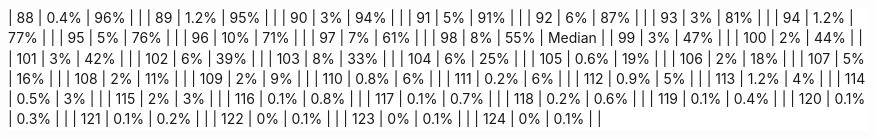 | 88 | 0.4% | 96% |  |
| 89 | 1.2% | 95% |  |
| 90 | 3% | 94% |  |
| 91 | 5% | 91% |  |
| 92 | 6% | 87% |  |
| 93 | 3% | 81% |  |
| 94 | 1.2% | 77% |  |
| 95 | 5% | 76% |  |
| 96 | 10% | 71% |  |
| 97 | 7% | 61% |  |
| 98 | 8% | 55% | Median |
| 99 | 3% | 47% |  |
| 100 | 2% | 44% |  |
| 101 | 3% | 42% |  |
| 102 | 6% | 39% |  |
| 103 | 8% | 33% |  |
| 104 | 6% | 25% |  |
| 105 | 0.6% | 19% |  |
| 106 | 2% | 18% |  |
| 107 | 5% | 16% |  |
| 108 | 2% | 11% |  |
| 109 | 2% | 9% |  |
| 110 | 0.8% | 6% |  |
| 111 | 0.2% | 6% |  |
| 112 | 0.9% | 5% |  |
| 113 | 1.2% | 4% |  |
| 114 | 0.5% | 3% |  |
| 115 | 2% | 3% |  |
| 116 | 0.1% | 0.8% |  |
| 117 | 0.1% | 0.7% |  |
| 118 | 0.2% | 0.6% |  |
| 119 | 0.1% | 0.4% |  |
| 120 | 0.1% | 0.3% |  |
| 121 | 0.1% | 0.2% |  |
| 122 | 0% | 0.1% |  |
| 123 | 0% | 0.1% |  |
| 124 | 0% | 0.1% |  |